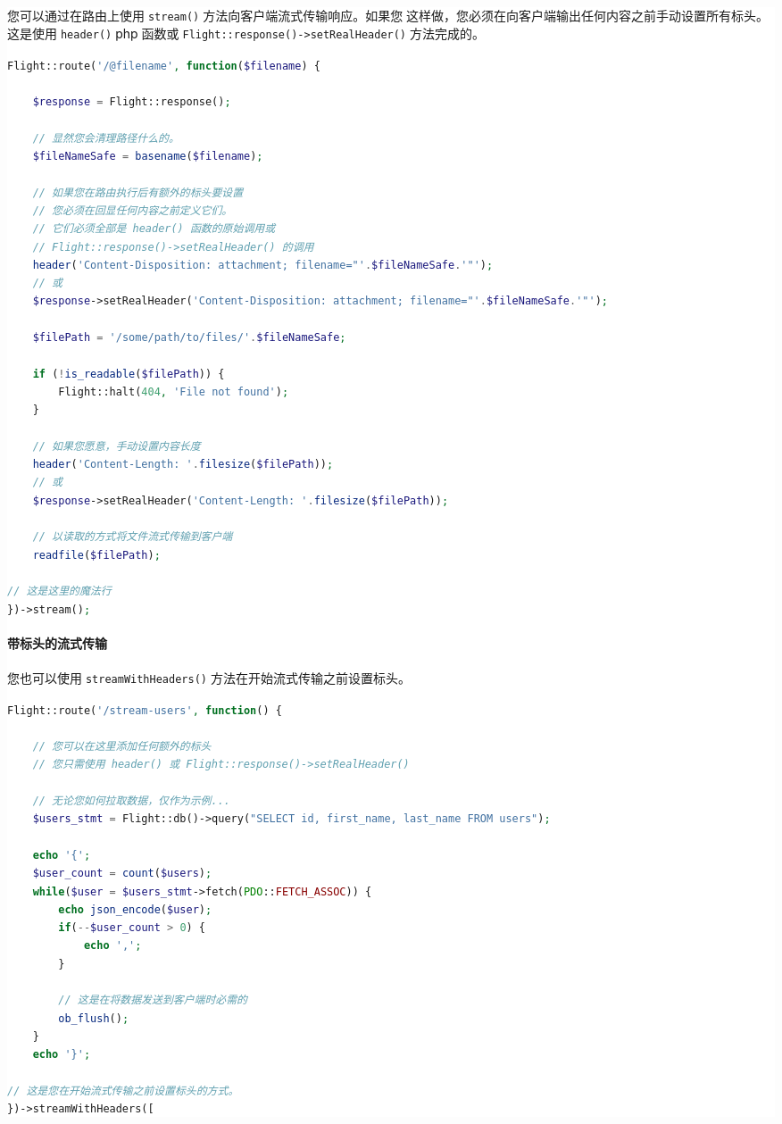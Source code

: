 您可以通过在路由上使用 `stream()` 方法向客户端流式传输响应。如果您
这样做，您必须在向客户端输出任何内容之前手动设置所有标头。
这是使用 `header()` php 函数或 `Flight::response()->setRealHeader()` 方法完成的。

```php
Flight::route('/@filename', function($filename) {

	$response = Flight::response();

	// 显然您会清理路径什么的。
	$fileNameSafe = basename($filename);

	// 如果您在路由执行后有额外的标头要设置
	// 您必须在回显任何内容之前定义它们。
	// 它们必须全部是 header() 函数的原始调用或 
	// Flight::response()->setRealHeader() 的调用
	header('Content-Disposition: attachment; filename="'.$fileNameSafe.'"');
	// 或
	$response->setRealHeader('Content-Disposition: attachment; filename="'.$fileNameSafe.'"');

	$filePath = '/some/path/to/files/'.$fileNameSafe;

	if (!is_readable($filePath)) {
		Flight::halt(404, 'File not found');
	}

	// 如果您愿意，手动设置内容长度
	header('Content-Length: '.filesize($filePath));
	// 或
	$response->setRealHeader('Content-Length: '.filesize($filePath));

	// 以读取的方式将文件流式传输到客户端
	readfile($filePath);

// 这是这里的魔法行
})->stream();
```

#### 带标头的流式传输

您也可以使用 `streamWithHeaders()` 方法在开始流式传输之前设置标头。

```php
Flight::route('/stream-users', function() {

	// 您可以在这里添加任何额外的标头
	// 您只需使用 header() 或 Flight::response()->setRealHeader()

	// 无论您如何拉取数据，仅作为示例...
	$users_stmt = Flight::db()->query("SELECT id, first_name, last_name FROM users");

	echo '{';
	$user_count = count($users);
	while($user = $users_stmt->fetch(PDO::FETCH_ASSOC)) {
		echo json_encode($user);
		if(--$user_count > 0) {
			echo ',';
		}

		// 这是在将数据发送到客户端时必需的
		ob_flush();
	}
	echo '}';

// 这是您在开始流式传输之前设置标头的方式。
})->streamWithHeaders([
```
